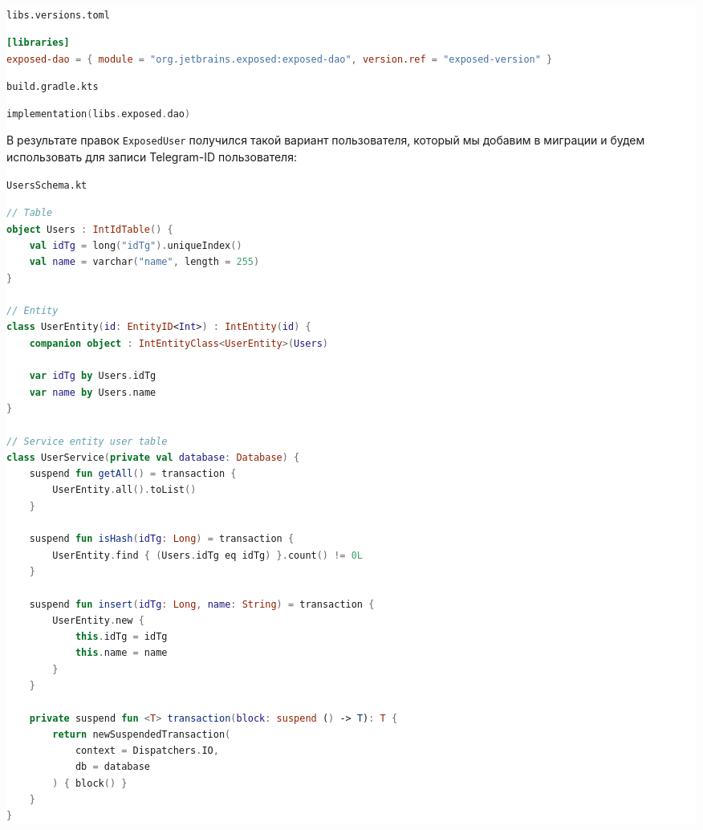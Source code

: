 `libs.versions.toml`
```toml
[libraries]
exposed-dao = { module = "org.jetbrains.exposed:exposed-dao", version.ref = "exposed-version" }
```

`build.gradle.kts`
```kotlin
implementation(libs.exposed.dao)
```

В результате правок `ExposedUser` получился такой вариант пользователя, который мы добавим в миграции и будем использовать для записи Telegram-ID пользователя:

`UsersSchema.kt`
```kotlin
// Table
object Users : IntIdTable() {
    val idTg = long("idTg").uniqueIndex()
    val name = varchar("name", length = 255)
}

// Entity
class UserEntity(id: EntityID<Int>) : IntEntity(id) {
    companion object : IntEntityClass<UserEntity>(Users)

    var idTg by Users.idTg
    var name by Users.name
}

// Service entity user table
class UserService(private val database: Database) {
    suspend fun getAll() = transaction {
        UserEntity.all().toList()
    }

    suspend fun isHash(idTg: Long) = transaction {
        UserEntity.find { (Users.idTg eq idTg) }.count() != 0L
    }

    suspend fun insert(idTg: Long, name: String) = transaction {
        UserEntity.new {
            this.idTg = idTg
            this.name = name
        }
    }

    private suspend fun <T> transaction(block: suspend () -> T): T {
        return newSuspendedTransaction(
            context = Dispatchers.IO,
            db = database
        ) { block() }
    }
}
```
